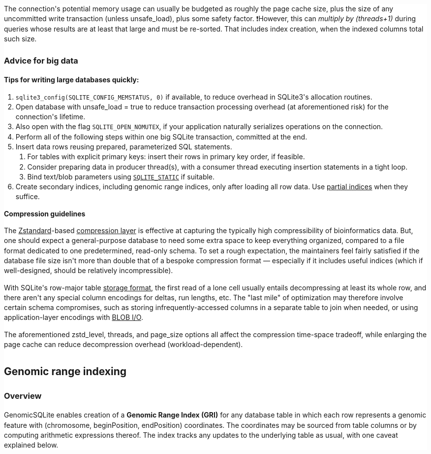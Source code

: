 The connection's potential memory usage can usually be budgeted as roughly the page cache size, plus the size of any uncommitted write transaction (unless unsafe_load), plus some safety factor. ❗However, this can *multiply by (threads+1)* during queries whose results are at least that large and must be re-sorted. That includes index creation, when the indexed columns total such size.

### Advice for big data

**Tips for writing large databases quickly:**

1. `sqlite3_config(SQLITE_CONFIG_MEMSTATUS, 0)` if available, to reduce overhead in SQLite3's allocation routines.
1. Open database with unsafe_load = true to reduce transaction processing overhead (at aforementioned risk) for the connection's lifetime.
1. Also open with the flag `SQLITE_OPEN_NOMUTEX`, if your application naturally serializes operations on the connection.
1. Perform all of the following steps within one big SQLite transaction, committed at the end.
1. Insert data rows reusing prepared, parameterized SQL statements.
    1. For tables with explicit primary keys: insert their rows in primary key order, if feasible.
    1. Consider preparing data in producer thread(s), with a consumer thread executing insertion statements in a tight loop.
    1. Bind text/blob parameters using [`SQLITE_STATIC`](https://www.sqlite.org/c3ref/bind_blob.html) if suitable.
1. Create secondary indices, including genomic range indices, only after loading all row data. Use [partial indices](https://www.sqlite.org/partialindex.html) when they suffice.

**Compression guidelines**

The [Zstandard](https://facebook.github.io/zstd/)-based [compression layer](https://github.com/mlin/sqlite_zstd_vfs) is effective at capturing the typically high compressibility of bioinformatics data. But, one should expect a general-purpose database to need some extra space to keep everything organized, compared to a file format dedicated to one predetermined, read-only schema. To set a rough expectation, the maintainers feel fairly satisfied if the database file size isn't more than double that of a bespoke compression format — especially if it includes useful indices (which if well-designed, should be relatively incompressible).

With SQLite's row-major table [storage format](https://www.sqlite.org/fileformat.html), the first read of a lone cell usually entails decompressing at least its whole row, and there aren't any special column encodings for deltas, run lengths, etc. The "last mile" of optimization may therefore involve certain schema compromises, such as storing infrequently-accessed columns in a separate table to join when needed, or using application-layer encodings with [BLOB I/O](https://www.sqlite.org/c3ref/blob_open.html).

The aforementioned zstd_level, threads, and page_size options all affect the compression time-space tradeoff, while enlarging the page cache can reduce decompression overhead (workload-dependent).

## Genomic range indexing

### Overview

GenomicSQLite enables creation of a **Genomic Range Index (GRI)** for any database table in which each row represents a genomic feature with (chromosome, beginPosition, endPosition) coordinates. The coordinates may be sourced from table columns or by computing arithmetic expressions thereof. The index tracks any updates to the underlying table as usual, with one caveat explained below.
